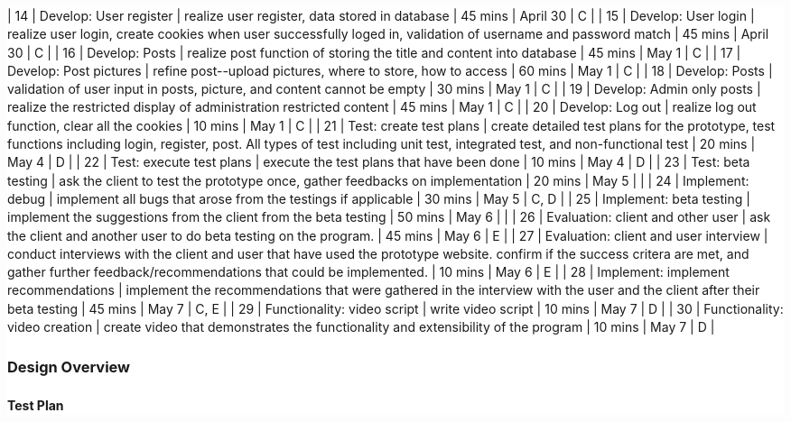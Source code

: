 |      14 | Develop: User register                                                   | realize user register, data stored in database                                                                                                                                                    | 45 mins       |               April 30 | C         |
|      15 | Develop: User login                                                      | realize user login, create cookies when user successfully loged in, validation of username and password match                                                                                     | 45 mins       |               April 30 | C         |
|      16 | Develop: Posts                                                           | realize post function of storing the title and content into database                                                                                                                              | 45 mins       |                  May 1 | C         |
|      17 | Develop: Post pictures                                                   | refine post--upload pictures, where to store, how to access                                                                                                                                       | 60 mins       |                  May 1 | C         |
|      18 | Develop: Posts                                                           | validation of user input in posts, picture, and content cannot be empty                                                                                                                           | 30 mins       |                  May 1 | C         |
|      19 | Develop: Admin only posts                                                | realize the restricted display of administration restricted content                                                                                                                               | 45 mins       |                  May 1 | C         |
|      20 | Develop: Log out                                                         | realize log out function, clear all the cookies                                                                                                                                                   | 10 mins       |                  May 1 | C         |
|      21 | Test: create test plans                                                  | create detailed test plans for the prototype, test functions including login, register, post. All types of test including unit test, integrated test, and non-functional test                     | 20 mins       |                  May 4 | D         |
|      22 | Test: execute test plans                                                 | execute the test plans that have been done                                                                                                                                                        | 10 mins       |                  May 4 | D         |
|      23 | Test: beta testing                                                       | ask the client to test the prototype once, gather feedbacks on implementation                                                                                                                     | 20 mins       |                  May 5 |           |
|      24 | Implement: debug                                                         | implement all bugs that arose from the testings if applicable                                                                                                                                     | 30 mins       |                  May 5 | C, D      |
|      25 | Implement: beta testing                                                  | implement the suggestions from the client from the beta testing                                                                                                                                   | 50 mins       |                  May 6 |           |
|      26 | Evaluation: client and other user                                        | ask the client and another user to do beta testing on the program.                                                                                                                                | 45 mins       |                  May 6 | E         |
|      27 | Evaluation: client and user interview                                    | conduct interviews with the client and user that have used the prototype website. confirm if the success critera are met, and gather further feedback/recommendations that could be implemented.  | 10 mins       |                  May 6 | E         |
|      28 | Implement: implement recommendations                                     | implement the recommendations that were gathered in the interview with the user and the client after their beta testing                                                                           | 45 mins       |                  May 7 | C, E      |
|      29 | Functionality: video script                                              | write video script                                                                                                                                                                                | 10 mins       |                  May 7 | D         |
|      30 | Functionality: video creation                                            | create video that demonstrates the functionality and extensibility of the program                                                                                                                 | 10 mins       |                  May 7 | D         |

### Design Overview




#### Test Plan